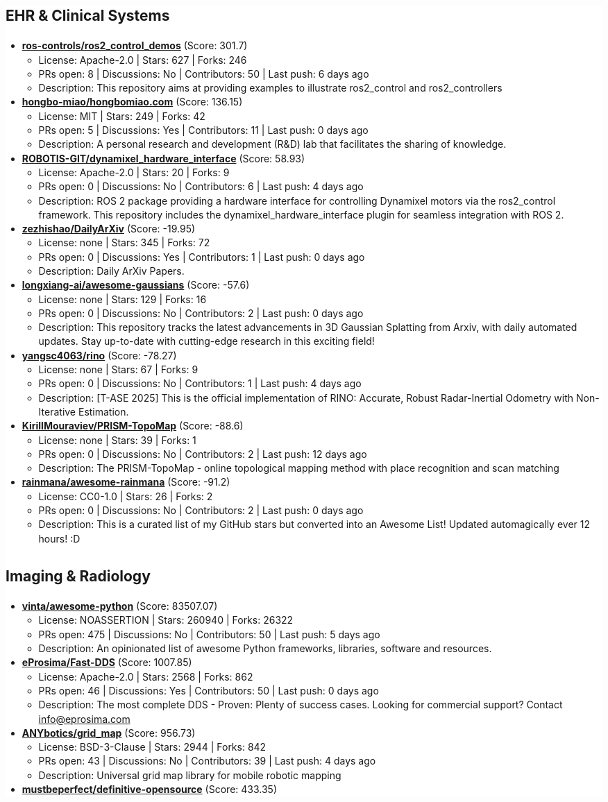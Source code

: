 ## EHR & Clinical Systems
- **[ros-controls/ros2_control_demos](https://github.com/ros-controls/ros2_control_demos)** (Score: 301.7)
  - License: Apache-2.0 | Stars: 627 | Forks: 246
  - PRs open: 8 | Discussions: No | Contributors: 50 | Last push: 6 days ago
  - Description: This repository aims at providing examples to illustrate ros2_control and ros2_controllers
- **[hongbo-miao/hongbomiao.com](https://github.com/hongbo-miao/hongbomiao.com)** (Score: 136.15)
  - License: MIT | Stars: 249 | Forks: 42
  - PRs open: 5 | Discussions: Yes | Contributors: 11 | Last push: 0 days ago
  - Description: A personal research and development (R&D) lab that facilitates the sharing of knowledge.
- **[ROBOTIS-GIT/dynamixel_hardware_interface](https://github.com/ROBOTIS-GIT/dynamixel_hardware_interface)** (Score: 58.93)
  - License: Apache-2.0 | Stars: 20 | Forks: 9
  - PRs open: 0 | Discussions: No | Contributors: 6 | Last push: 4 days ago
  - Description: ROS 2 package providing a hardware interface for controlling Dynamixel motors via the ros2_control framework. This repository includes the dynamixel_hardware_interface plugin for seamless integration with ROS 2.
- **[zezhishao/DailyArXiv](https://github.com/zezhishao/DailyArXiv)** (Score: -19.95)
  - License: none | Stars: 345 | Forks: 72
  - PRs open: 0 | Discussions: Yes | Contributors: 1 | Last push: 0 days ago
  - Description: Daily ArXiv Papers.
- **[longxiang-ai/awesome-gaussians](https://github.com/longxiang-ai/awesome-gaussians)** (Score: -57.6)
  - License: none | Stars: 129 | Forks: 16
  - PRs open: 0 | Discussions: No | Contributors: 2 | Last push: 0 days ago
  - Description: This repository tracks the latest advancements in 3D Gaussian Splatting from Arxiv, with daily automated updates. Stay up-to-date with cutting-edge research in this exciting field!
- **[yangsc4063/rino](https://github.com/yangsc4063/rino)** (Score: -78.27)
  - License: none | Stars: 67 | Forks: 9
  - PRs open: 0 | Discussions: No | Contributors: 1 | Last push: 4 days ago
  - Description: [T-ASE 2025] This is the official implementation of RINO: Accurate, Robust Radar-Inertial Odometry with Non-Iterative Estimation.
- **[KirillMouraviev/PRISM-TopoMap](https://github.com/KirillMouraviev/PRISM-TopoMap)** (Score: -88.6)
  - License: none | Stars: 39 | Forks: 1
  - PRs open: 0 | Discussions: No | Contributors: 2 | Last push: 12 days ago
  - Description: The PRISM-TopoMap - online topological mapping method with place recognition and scan matching
- **[rainmana/awesome-rainmana](https://github.com/rainmana/awesome-rainmana)** (Score: -91.2)
  - License: CC0-1.0 | Stars: 26 | Forks: 2
  - PRs open: 0 | Discussions: No | Contributors: 2 | Last push: 0 days ago
  - Description: This is a curated list of my GitHub stars but converted into an Awesome List! Updated automagically ever 12 hours! :D

## Imaging & Radiology
- **[vinta/awesome-python](https://github.com/vinta/awesome-python)** (Score: 83507.07)
  - License: NOASSERTION | Stars: 260940 | Forks: 26322
  - PRs open: 475 | Discussions: No | Contributors: 50 | Last push: 5 days ago
  - Description: An opinionated list of awesome Python frameworks, libraries, software and resources.
- **[eProsima/Fast-DDS](https://github.com/eProsima/Fast-DDS)** (Score: 1007.85)
  - License: Apache-2.0 | Stars: 2568 | Forks: 862
  - PRs open: 46 | Discussions: Yes | Contributors: 50 | Last push: 0 days ago
  - Description: The most complete DDS - Proven: Plenty of success cases. Looking for commercial support? Contact info@eprosima.com
- **[ANYbotics/grid_map](https://github.com/ANYbotics/grid_map)** (Score: 956.73)
  - License: BSD-3-Clause | Stars: 2944 | Forks: 842
  - PRs open: 43 | Discussions: No | Contributors: 39 | Last push: 4 days ago
  - Description: Universal grid map library for mobile robotic mapping
- **[mustbeperfect/definitive-opensource](https://github.com/mustbeperfect/definitive-opensource)** (Score: 433.35)